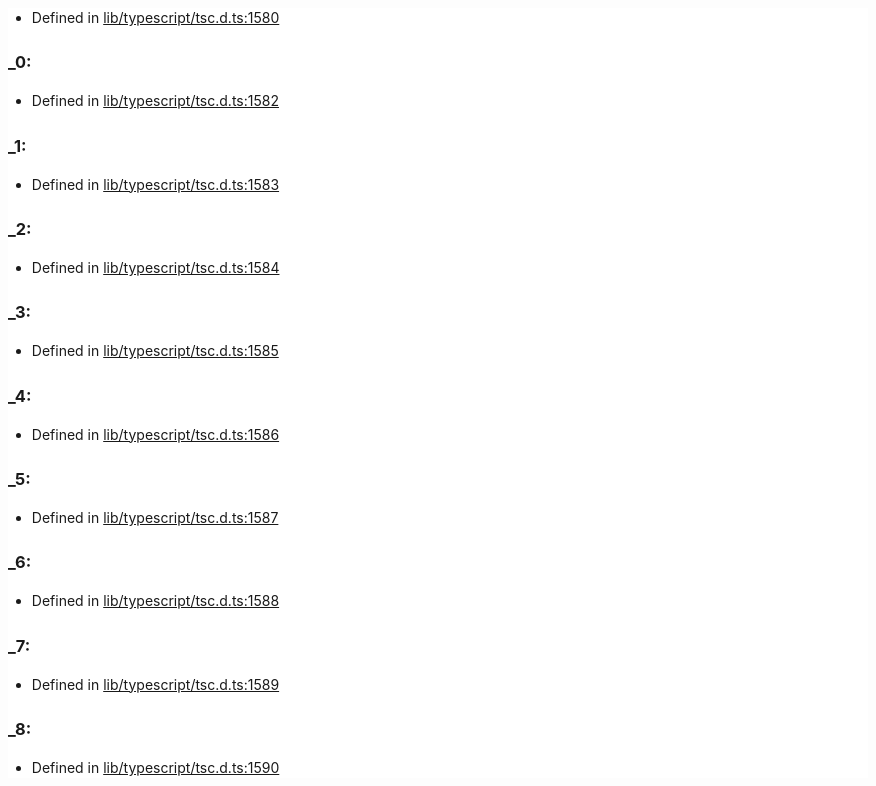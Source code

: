 * Defined in [lib/typescript/tsc.d.ts:1580](https://github.com/kimamula/typedoc/blob/HEAD/src/lib/typescript/tsc.d.ts#L1580)


### _0: 

* Defined in [lib/typescript/tsc.d.ts:1582](https://github.com/kimamula/typedoc/blob/HEAD/src/lib/typescript/tsc.d.ts#L1582)


### _1: 

* Defined in [lib/typescript/tsc.d.ts:1583](https://github.com/kimamula/typedoc/blob/HEAD/src/lib/typescript/tsc.d.ts#L1583)


### _2: 

* Defined in [lib/typescript/tsc.d.ts:1584](https://github.com/kimamula/typedoc/blob/HEAD/src/lib/typescript/tsc.d.ts#L1584)


### _3: 

* Defined in [lib/typescript/tsc.d.ts:1585](https://github.com/kimamula/typedoc/blob/HEAD/src/lib/typescript/tsc.d.ts#L1585)


### _4: 

* Defined in [lib/typescript/tsc.d.ts:1586](https://github.com/kimamula/typedoc/blob/HEAD/src/lib/typescript/tsc.d.ts#L1586)


### _5: 

* Defined in [lib/typescript/tsc.d.ts:1587](https://github.com/kimamula/typedoc/blob/HEAD/src/lib/typescript/tsc.d.ts#L1587)


### _6: 

* Defined in [lib/typescript/tsc.d.ts:1588](https://github.com/kimamula/typedoc/blob/HEAD/src/lib/typescript/tsc.d.ts#L1588)


### _7: 

* Defined in [lib/typescript/tsc.d.ts:1589](https://github.com/kimamula/typedoc/blob/HEAD/src/lib/typescript/tsc.d.ts#L1589)


### _8: 

* Defined in [lib/typescript/tsc.d.ts:1590](https://github.com/kimamula/typedoc/blob/HEAD/src/lib/typescript/tsc.d.ts#L1590)
